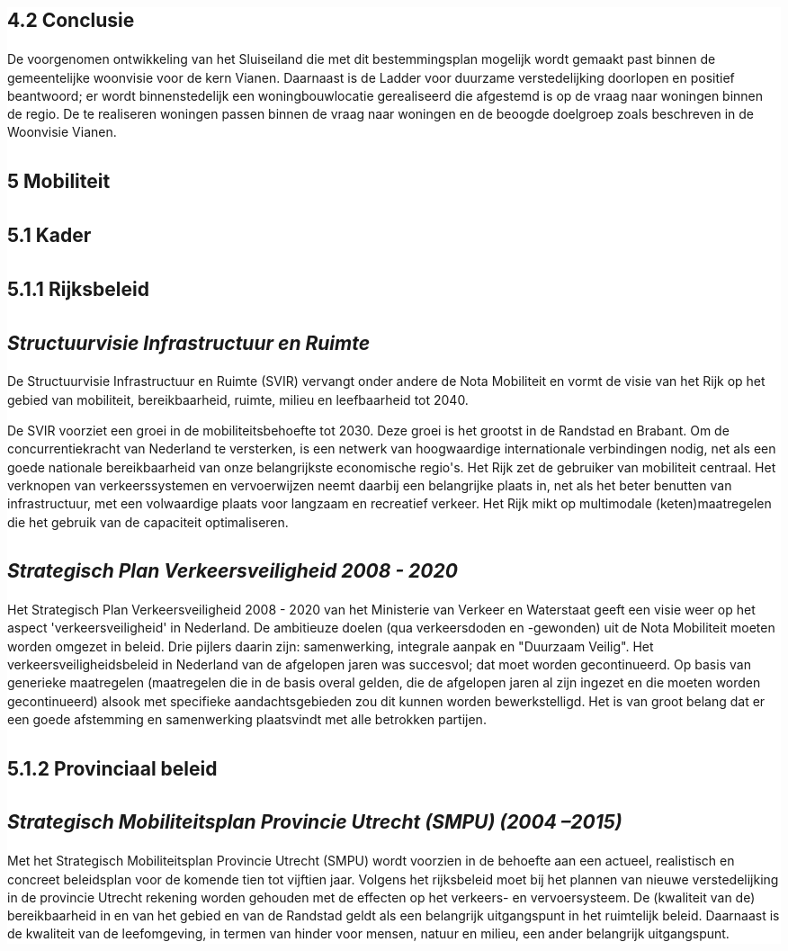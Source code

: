 
## <span id="page-24-0"></span>**4.2 Conclusie**

De voorgenomen ontwikkeling van het Sluiseiland die met dit bestemmingsplan mogelijk wordt gemaakt past binnen de gemeentelijke woonvisie voor de kern Vianen. Daarnaast is de Ladder voor duurzame verstedelijking doorlopen en positief beantwoord; er wordt binnenstedelijk een woningbouwlocatie gerealiseerd die afgestemd is op de vraag naar woningen binnen de regio. De te realiseren woningen passen binnen de vraag naar woningen en de beoogde doelgroep zoals beschreven in de Woonvisie Vianen.

## <span id="page-25-0"></span>**5 Mobiliteit**

## <span id="page-25-1"></span>**5.1 Kader**

## **5.1.1 Rijksbeleid**

## *Structuurvisie Infrastructuur en Ruimte*

De Structuurvisie Infrastructuur en Ruimte (SVIR) vervangt onder andere de Nota Mobiliteit en vormt de visie van het Rijk op het gebied van mobiliteit, bereikbaarheid, ruimte, milieu en leefbaarheid tot 2040.

De SVIR voorziet een groei in de mobiliteitsbehoefte tot 2030. Deze groei is het grootst in de Randstad en Brabant. Om de concurrentiekracht van Nederland te versterken, is een netwerk van hoogwaardige internationale verbindingen nodig, net als een goede nationale bereikbaarheid van onze belangrijkste economische regio's. Het Rijk zet de gebruiker van mobiliteit centraal. Het verknopen van verkeerssystemen en vervoerwijzen neemt daarbij een belangrijke plaats in, net als het beter benutten van infrastructuur, met een volwaardige plaats voor langzaam en recreatief verkeer. Het Rijk mikt op multimodale (keten)maatregelen die het gebruik van de capaciteit optimaliseren.

## *Strategisch Plan Verkeersveiligheid 2008 - 2020*

Het Strategisch Plan Verkeersveiligheid 2008 - 2020 van het Ministerie van Verkeer en Waterstaat geeft een visie weer op het aspect 'verkeersveiligheid' in Nederland. De ambitieuze doelen (qua verkeersdoden en -gewonden) uit de Nota Mobiliteit moeten worden omgezet in beleid. Drie pijlers daarin zijn: samenwerking, integrale aanpak en "Duurzaam Veilig". Het verkeersveiligheidsbeleid in Nederland van de afgelopen jaren was succesvol; dat moet worden gecontinueerd. Op basis van generieke maatregelen (maatregelen die in de basis overal gelden, die de afgelopen jaren al zijn ingezet en die moeten worden gecontinueerd) alsook met specifieke aandachtsgebieden zou dit kunnen worden bewerkstelligd. Het is van groot belang dat er een goede afstemming en samenwerking plaatsvindt met alle betrokken partijen.

## **5.1.2 Provinciaal beleid**

## *Strategisch Mobiliteitsplan Provincie Utrecht (SMPU) (2004 –2015)*

Met het Strategisch Mobiliteitsplan Provincie Utrecht (SMPU) wordt voorzien in de behoefte aan een actueel, realistisch en concreet beleidsplan voor de komende tien tot vijftien jaar. Volgens het rijksbeleid moet bij het plannen van nieuwe verstedelijking in de provincie Utrecht rekening worden gehouden met de effecten op het verkeers- en vervoersysteem. De (kwaliteit van de) bereikbaarheid in en van het gebied en van de Randstad geldt als een belangrijk uitgangspunt in het ruimtelijk beleid. Daarnaast is de kwaliteit van de leefomgeving, in termen van hinder voor mensen, natuur en milieu, een ander belangrijk uitgangspunt.
